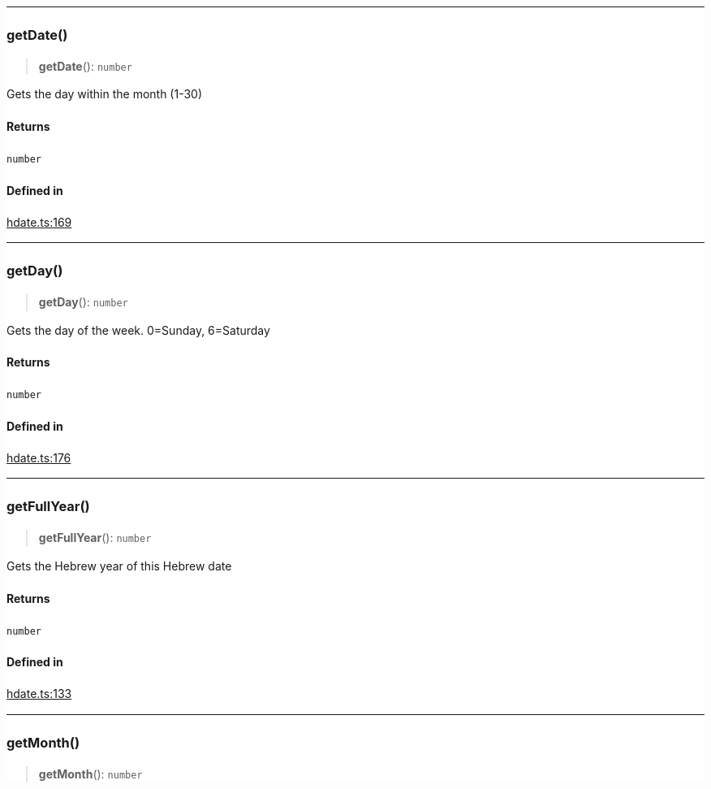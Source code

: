 ***

### getDate()

> **getDate**(): `number`

Gets the day within the month (1-30)

#### Returns

`number`

#### Defined in

[hdate.ts:169](https://github.com/hebcal/hdate-js/blob/285f3b584b6b2fae587a29ebff92389be73806cb/src/hdate.ts#L169)

***

### getDay()

> **getDay**(): `number`

Gets the day of the week. 0=Sunday, 6=Saturday

#### Returns

`number`

#### Defined in

[hdate.ts:176](https://github.com/hebcal/hdate-js/blob/285f3b584b6b2fae587a29ebff92389be73806cb/src/hdate.ts#L176)

***

### getFullYear()

> **getFullYear**(): `number`

Gets the Hebrew year of this Hebrew date

#### Returns

`number`

#### Defined in

[hdate.ts:133](https://github.com/hebcal/hdate-js/blob/285f3b584b6b2fae587a29ebff92389be73806cb/src/hdate.ts#L133)

***

### getMonth()

> **getMonth**(): `number`
